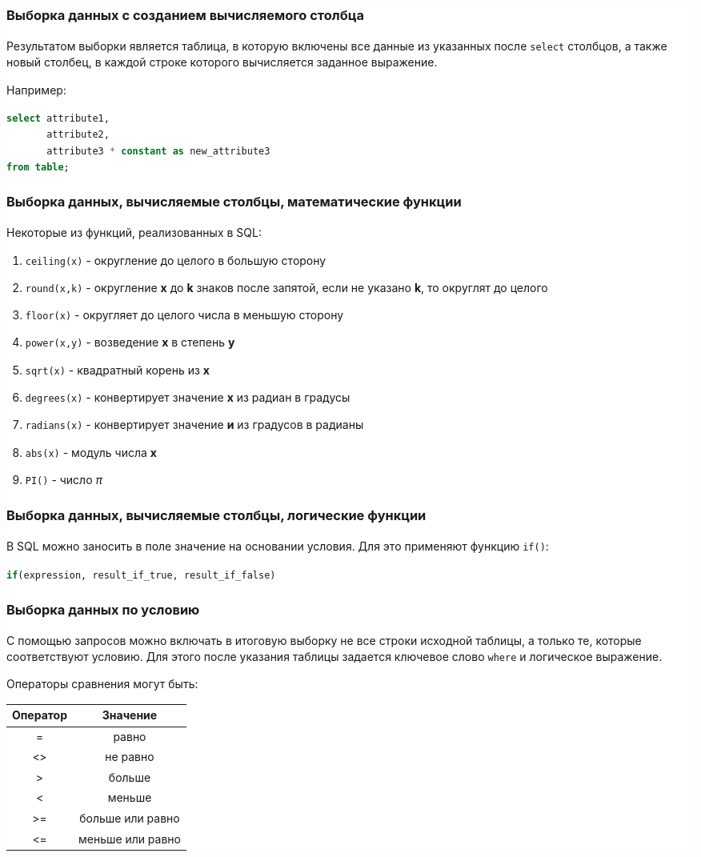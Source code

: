 ### Выборка данных с созданием вычисляемого столбца

Результатом выборки является таблица, в которую включены все данные из указанных после `select` столбцов, а также новый столбец, в каждой строке которого вычисляется заданное выражение.

Например:

```sql
select attribute1,
       attribute2,
       attribute3 * constant as new_attribute3
from table;
```

### Выборка данных, вычисляемые столбцы, математические функции

Некоторые из функций, реализованных в SQL:

1. `ceiling(x)` - округление до целого в большую сторону

2. `round(x,k)` - округление **x** до **k** знаков после запятой, если не указано **k**, то округлят до целого

3. `floor(x)` - округляет до целого числа в меньшую сторону

4. `power(x,y)` - возведение **x** в степень **y**

5. `sqrt(x)` - квадратный корень из **x**

6. `degrees(x)` - конвертирует значение **x** из радиан в градусы

7. `radians(x)` - конвертирует значение **и** из градусов в радианы

8. `abs(x)` - модуль числа **x**

9. `PI()` - число $\pi$

### Выборка данных, вычисляемые столбцы, логические функции

В SQL можно заносить в поле значение на основании условия. Для это применяют функцию `if()`:

```sql
if(expression, result_if_true, result_if_false)
```

### Выборка данных по условию

С помощью запросов можно включать в итоговую выборку не все строки исходной таблицы, а только те, которые соответствуют условию. Для этого после указания таблицы задается ключевое слово `where` и логическое выражение.

Операторы сравнения могут быть:

| Оператор | Значение         |
|:--------:|:----------------:|
| =        | равно            |
| <>       | не равно         |
| >        | больше           |
| <        | меньше           |
| >=       | больше или равно |
| <=       | меньше или равно |
